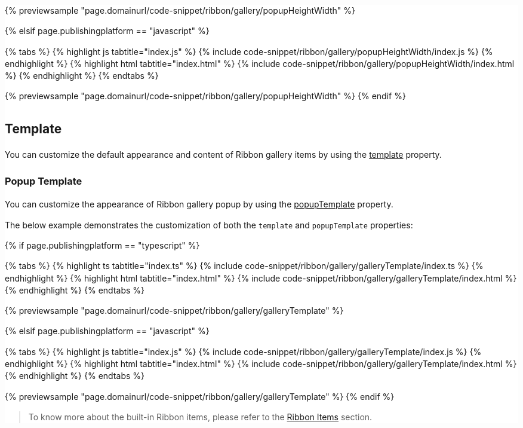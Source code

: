 {% previewsample "page.domainurl/code-snippet/ribbon/gallery/popupHeightWidth" %}

{% elsif page.publishingplatform == "javascript" %}

{% tabs %}
{% highlight js tabtitle="index.js" %}
{% include code-snippet/ribbon/gallery/popupHeightWidth/index.js %}
{% endhighlight %}
{% highlight html tabtitle="index.html" %}
{% include code-snippet/ribbon/gallery/popupHeightWidth/index.html %}
{% endhighlight %}
{% endtabs %}

{% previewsample "page.domainurl/code-snippet/ribbon/gallery/popupHeightWidth" %}
{% endif %}

## Template

You can customize the default appearance and content of Ribbon gallery items by using the [template](../api/ribbon/ribbonGallerySettingsModel/#template) property.

### Popup Template

You can customize the appearance of Ribbon gallery popup by using the [popupTemplate](../api/ribbon/ribbonGallerySettingsModel/#popuptemplate) property.

The below example demonstrates the customization of both the `template` and `popupTemplate` properties:

{% if page.publishingplatform == "typescript" %}

{% tabs %}
{% highlight ts tabtitle="index.ts" %}
{% include code-snippet/ribbon/gallery/galleryTemplate/index.ts %}
{% endhighlight %}
{% highlight html tabtitle="index.html" %}
{% include code-snippet/ribbon/gallery/galleryTemplate/index.html %}
{% endhighlight %}
{% endtabs %}
        
{% previewsample "page.domainurl/code-snippet/ribbon/gallery/galleryTemplate" %}

{% elsif page.publishingplatform == "javascript" %}

{% tabs %}
{% highlight js tabtitle="index.js" %}
{% include code-snippet/ribbon/gallery/galleryTemplate/index.js %}
{% endhighlight %}
{% highlight html tabtitle="index.html" %}
{% include code-snippet/ribbon/gallery/galleryTemplate/index.html %}
{% endhighlight %}
{% endtabs %}

{% previewsample "page.domainurl/code-snippet/ribbon/gallery/galleryTemplate" %}
{% endif %}

> To know more about the built-in Ribbon items, please refer to the [Ribbon Items](./items) section.